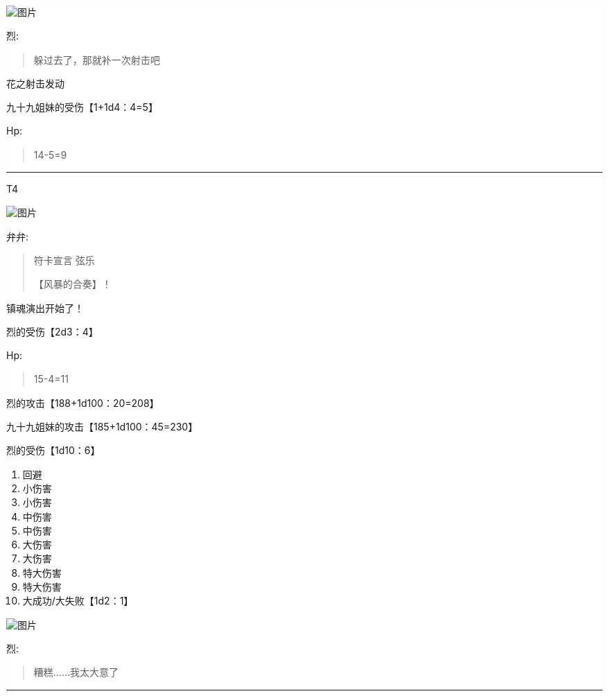 ![图片](http://tiebapic.baidu.com/forum/w%3D580/sign=e64772536cec54e741ec1a1689399bfd/d5a0cbfc1e178a827e7980cde103738da877e899.jpg)

烈:
> 躲过去了，那就补一次射击吧

花之射击发动

九十九姐妹的受伤【1+1d4：4=5】

Hp:
> 14-5=9

----



T4

![图片](http://tiebapic.baidu.com/forum/w%3D580/sign=561fb06ffe24b899de3c79305e061d59/0be630a85edf8db1b534e60b1e23dd54574e74c9.jpg)

弁弁:
> 符卡宣言 弦乐
>
> 【风暴的合奏】！

镇魂演出开始了！

烈的受伤【2d3：4】

Hp:
> 15-4=11



烈的攻击【188+1d100：20=208】

九十九姐妹的攻击【185+1d100：45=230】

烈的受伤【1d10：6】

1. 回避
2. 小伤害
3. 小伤害
4. 中伤害
5. 中伤害
6. 大伤害
7. 大伤害
8. 特大伤害
9. 特大伤害
10. 大成功/大失败【1d2：1】

![图片](http://tiebapic.baidu.com/forum/w%3D580/sign=e9256ab11ffa513d51aa6cd60d6c554c/d50da21ea8d3fd1f399e5d57274e251f94ca5f4a.jpg)

烈:
> 糟糕......我太大意了

----


